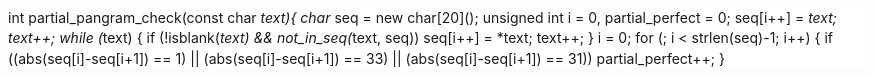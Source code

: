 
<span class="token keyword">int</span> <span class="token function">partial_pangram_check</span><span class="token punctuation">(</span><span class="token keyword">const</span> <span class="token keyword">char</span> <span class="token operator">*</span>text<span class="token punctuation">)</span><span class="token punctuation">{</span>
    <span class="token keyword">char</span> <span class="token operator">*</span>seq <span class="token operator">=</span> <span class="token keyword">new</span> <span class="token keyword">char</span><span class="token punctuation">[</span><span class="token number">20</span><span class="token punctuation">]</span><span class="token punctuation">(</span><span class="token punctuation">)</span><span class="token punctuation">;</span>
    <span class="token keyword">unsigned</span> <span class="token keyword">int</span> i <span class="token operator">=</span> <span class="token number">0</span><span class="token punctuation">,</span> partial_perfect <span class="token operator">=</span> <span class="token number">0</span><span class="token punctuation">;</span>
    seq<span class="token punctuation">[</span>i<span class="token operator">++</span><span class="token punctuation">]</span> <span class="token operator">=</span> <span class="token operator">*</span>text<span class="token punctuation">;</span>
    text<span class="token operator">++</span><span class="token punctuation">;</span>
    <span class="token keyword">while</span> <span class="token punctuation">(</span><span class="token operator">*</span>text<span class="token punctuation">)</span>
    <span class="token punctuation">{</span>
        <span class="token keyword">if</span> <span class="token punctuation">(</span><span class="token operator">!</span><span class="token function">isblank</span><span class="token punctuation">(</span><span class="token operator">*</span>text<span class="token punctuation">)</span> <span class="token operator">&amp;&amp;</span> <span class="token function">not_in_seq</span><span class="token punctuation">(</span><span class="token operator">*</span>text<span class="token punctuation">,</span> seq<span class="token punctuation">)</span><span class="token punctuation">)</span>
            seq<span class="token punctuation">[</span>i<span class="token operator">++</span><span class="token punctuation">]</span> <span class="token operator">=</span> <span class="token operator">*</span>text<span class="token punctuation">;</span>
        text<span class="token operator">++</span><span class="token punctuation">;</span>
    <span class="token punctuation">}</span>
    i <span class="token operator">=</span> <span class="token number">0</span><span class="token punctuation">;</span>
    <span class="token keyword">for</span> <span class="token punctuation">(</span><span class="token punctuation">;</span> i <span class="token operator">&lt;</span> <span class="token function">strlen</span><span class="token punctuation">(</span>seq<span class="token punctuation">)</span><span class="token operator">-</span><span class="token number">1</span><span class="token punctuation">;</span> i<span class="token operator">++</span><span class="token punctuation">)</span>
    <span class="token punctuation">{</span>
        <span class="token keyword">if</span> <span class="token punctuation">(</span><span class="token punctuation">(</span><span class="token function">abs</span><span class="token punctuation">(</span>seq<span class="token punctuation">[</span>i<span class="token punctuation">]</span><span class="token operator">-</span>seq<span class="token punctuation">[</span>i<span class="token operator">+</span><span class="token number">1</span><span class="token punctuation">]</span><span class="token punctuation">)</span> <span class="token operator">==</span> <span class="token number">1</span><span class="token punctuation">)</span> <span class="token operator">||</span> <span class="token punctuation">(</span><span class="token function">abs</span><span class="token punctuation">(</span>seq<span class="token punctuation">[</span>i<span class="token punctuation">]</span><span class="token operator">-</span>seq<span class="token punctuation">[</span>i<span class="token operator">+</span><span class="token number">1</span><span class="token punctuation">]</span><span class="token punctuation">)</span> <span class="token operator">==</span> <span class="token number">33</span><span class="token punctuation">)</span> <span class="token operator">||</span> <span class="token punctuation">(</span><span class="token function">abs</span><span class="token punctuation">(</span>seq<span class="token punctuation">[</span>i<span class="token punctuation">]</span><span class="token operator">-</span>seq<span class="token punctuation">[</span>i<span class="token operator">+</span><span class="token number">1</span><span class="token punctuation">]</span><span class="token punctuation">)</span> <span class="token operator">==</span> <span class="token number">31</span><span class="token punctuation">)</span><span class="token punctuation">)</span>
            partial_perfect<span class="token operator">++</span><span class="token punctuation">;</span>
    <span class="token punctuation">}</span>